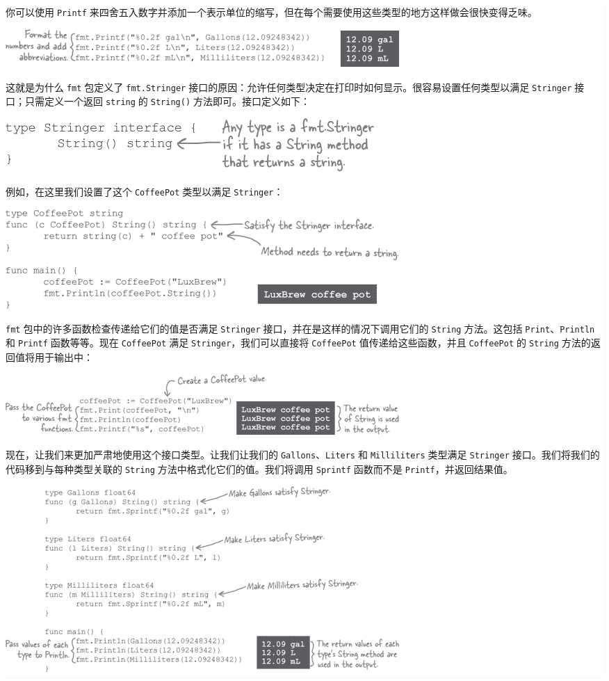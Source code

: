 你可以使用 `Printf` 来四舍五入数字并添加一个表示单位的缩写，但在每个需要使用这些类型的地方这样做会很快变得乏味。

![image](img/f0342-02.png)

这就是为什么 `fmt` 包定义了 `fmt.Stringer` 接口的原因：允许任何类型决定在打印时如何显示。很容易设置任何类型以满足 `Stringer` 接口；只需定义一个返回 `string` 的 `String()` 方法即可。接口定义如下：

![image](img/f0342-03.png)

例如，在这里我们设置了这个 `CoffeePot` 类型以满足 `Stringer`：

![image](img/f0342-04.png)

`fmt` 包中的许多函数检查传递给它们的值是否满足 `Stringer` 接口，并在是这样的情况下调用它们的 `String` 方法。这包括 `Print`、`Println` 和 `Printf` 函数等等。现在 `CoffeePot` 满足 `Stringer`，我们可以直接将 `CoffeePot` 值传递给这些函数，并且 `CoffeePot` 的 `String` 方法的返回值将用于输出中：

![image](img/f0343-01.png)

现在，让我们来更加严肃地使用这个接口类型。让我们让我们的 `Gallons`、`Liters` 和 `Milliliters` 类型满足 `Stringer` 接口。我们将我们的代码移到与每种类型关联的 `String` 方法中格式化它们的值。我们将调用 `Sprintf` 函数而不是 `Printf`，并返回结果值。

![image](img/f0343-02.png)
